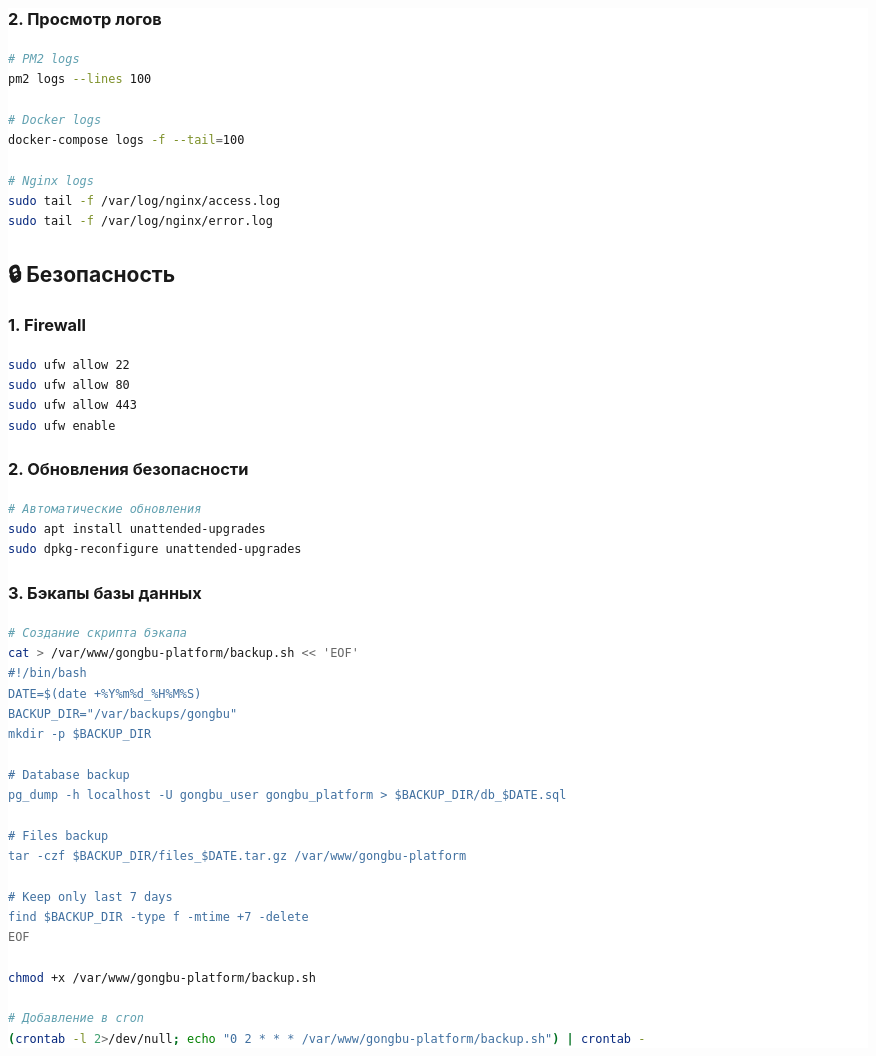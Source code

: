 ### 2. Просмотр логов
```bash
# PM2 logs
pm2 logs --lines 100

# Docker logs
docker-compose logs -f --tail=100

# Nginx logs
sudo tail -f /var/log/nginx/access.log
sudo tail -f /var/log/nginx/error.log
```

## 🔒 Безопасность

### 1. Firewall
```bash
sudo ufw allow 22
sudo ufw allow 80
sudo ufw allow 443
sudo ufw enable
```

### 2. Обновления безопасности
```bash
# Автоматические обновления
sudo apt install unattended-upgrades
sudo dpkg-reconfigure unattended-upgrades
```

### 3. Бэкапы базы данных
```bash
# Создание скрипта бэкапа
cat > /var/www/gongbu-platform/backup.sh << 'EOF'
#!/bin/bash
DATE=$(date +%Y%m%d_%H%M%S)
BACKUP_DIR="/var/backups/gongbu"
mkdir -p $BACKUP_DIR

# Database backup
pg_dump -h localhost -U gongbu_user gongbu_platform > $BACKUP_DIR/db_$DATE.sql

# Files backup
tar -czf $BACKUP_DIR/files_$DATE.tar.gz /var/www/gongbu-platform

# Keep only last 7 days
find $BACKUP_DIR -type f -mtime +7 -delete
EOF

chmod +x /var/www/gongbu-platform/backup.sh

# Добавление в cron
(crontab -l 2>/dev/null; echo "0 2 * * * /var/www/gongbu-platform/backup.sh") | crontab -
```
